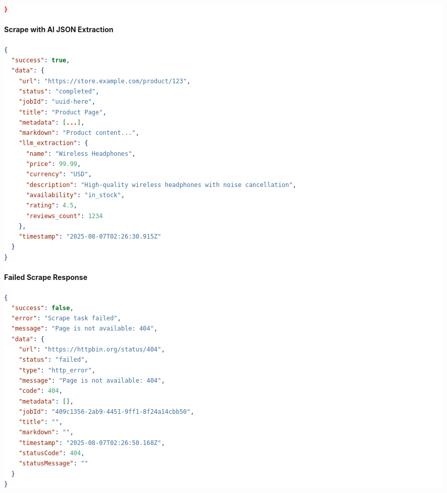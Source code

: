 ```json
}
```

#### Scrape with AI JSON Extraction

```json
{
  "success": true,
  "data": {
    "url": "https://store.example.com/product/123",
    "status": "completed",
    "jobId": "uuid-here", 
    "title": "Product Page",
    "metadata": [...],
    "markdown": "Product content...",
    "llm_extraction": {
      "name": "Wireless Headphones",
      "price": 99.99,
      "currency": "USD",
      "description": "High-quality wireless headphones with noise cancellation",
      "availability": "in_stock",
      "rating": 4.5,
      "reviews_count": 1234
    },
    "timestamp": "2025-08-07T02:26:30.915Z"
  }
}
```

#### Failed Scrape Response

```json
{
  "success": false,
  "error": "Scrape task failed",
  "message": "Page is not available: 404",
  "data": {
    "url": "https://httpbin.org/status/404",
    "status": "failed",
    "type": "http_error", 
    "message": "Page is not available: 404",
    "code": 404,
    "metadata": [],
    "jobId": "409c1356-2ab9-4451-9ff1-8f24a14cbb50",
    "title": "",
    "markdown": "",
    "timestamp": "2025-08-07T02:26:50.168Z",
    "statusCode": 404,
    "statusMessage": ""
  }
}
```
